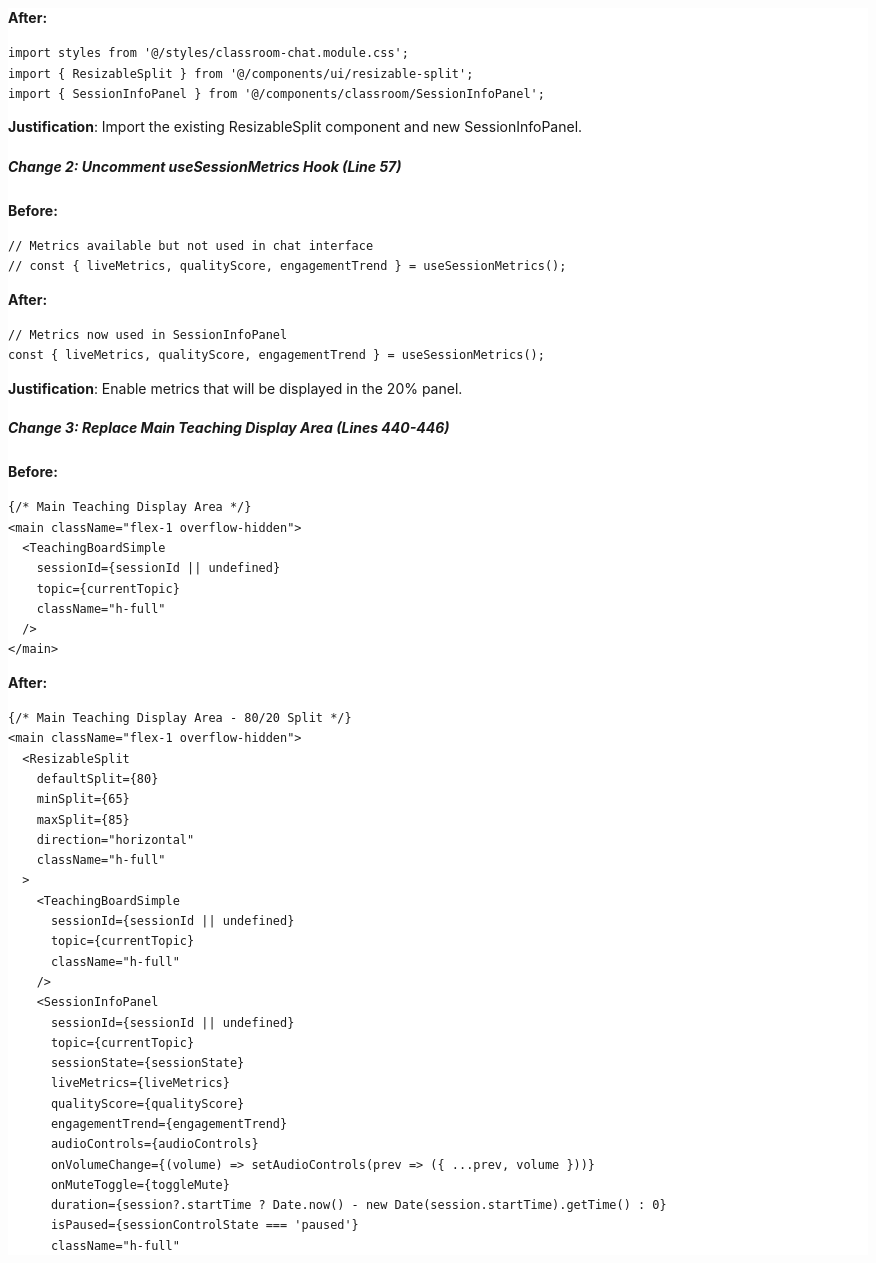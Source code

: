 **After:**
```tsx
import styles from '@/styles/classroom-chat.module.css';
import { ResizableSplit } from '@/components/ui/resizable-split';
import { SessionInfoPanel } from '@/components/classroom/SessionInfoPanel';
```

**Justification**: Import the existing ResizableSplit component and new SessionInfoPanel.

##### Change 2: Uncomment useSessionMetrics Hook (Line 57)
**Before:**
```tsx
// Metrics available but not used in chat interface
// const { liveMetrics, qualityScore, engagementTrend } = useSessionMetrics();
```

**After:**
```tsx
// Metrics now used in SessionInfoPanel
const { liveMetrics, qualityScore, engagementTrend } = useSessionMetrics();
```

**Justification**: Enable metrics that will be displayed in the 20% panel.

##### Change 3: Replace Main Teaching Display Area (Lines 440-446)
**Before:**
```tsx
{/* Main Teaching Display Area */}
<main className="flex-1 overflow-hidden">
  <TeachingBoardSimple
    sessionId={sessionId || undefined}
    topic={currentTopic}
    className="h-full"
  />
</main>
```

**After:**
```tsx
{/* Main Teaching Display Area - 80/20 Split */}
<main className="flex-1 overflow-hidden">
  <ResizableSplit
    defaultSplit={80}
    minSplit={65}
    maxSplit={85}
    direction="horizontal"
    className="h-full"
  >
    <TeachingBoardSimple
      sessionId={sessionId || undefined}
      topic={currentTopic}
      className="h-full"
    />
    <SessionInfoPanel
      sessionId={sessionId || undefined}
      topic={currentTopic}
      sessionState={sessionState}
      liveMetrics={liveMetrics}
      qualityScore={qualityScore}
      engagementTrend={engagementTrend}
      audioControls={audioControls}
      onVolumeChange={(volume) => setAudioControls(prev => ({ ...prev, volume }))}
      onMuteToggle={toggleMute}
      duration={session?.startTime ? Date.now() - new Date(session.startTime).getTime() : 0}
      isPaused={sessionControlState === 'paused'}
      className="h-full"
```